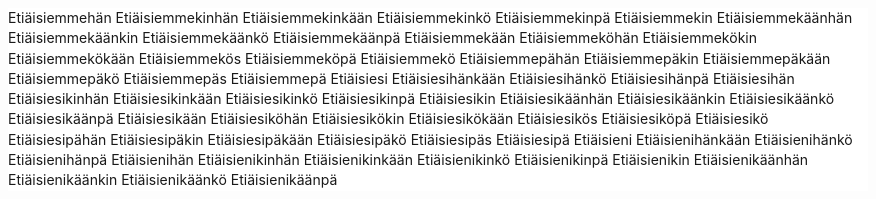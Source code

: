 Etiäisiemmehän
Etiäisiemmekinhän
Etiäisiemmekinkään
Etiäisiemmekinkö
Etiäisiemmekinpä
Etiäisiemmekin
Etiäisiemmekäänhän
Etiäisiemmekäänkin
Etiäisiemmekäänkö
Etiäisiemmekäänpä
Etiäisiemmekään
Etiäisiemmeköhän
Etiäisiemmekökin
Etiäisiemmekökään
Etiäisiemmekös
Etiäisiemmeköpä
Etiäisiemmekö
Etiäisiemmepähän
Etiäisiemmepäkin
Etiäisiemmepäkään
Etiäisiemmepäkö
Etiäisiemmepäs
Etiäisiemmepä
Etiäisiesi
Etiäisiesihänkään
Etiäisiesihänkö
Etiäisiesihänpä
Etiäisiesihän
Etiäisiesikinhän
Etiäisiesikinkään
Etiäisiesikinkö
Etiäisiesikinpä
Etiäisiesikin
Etiäisiesikäänhän
Etiäisiesikäänkin
Etiäisiesikäänkö
Etiäisiesikäänpä
Etiäisiesikään
Etiäisiesiköhän
Etiäisiesikökin
Etiäisiesikökään
Etiäisiesikös
Etiäisiesiköpä
Etiäisiesikö
Etiäisiesipähän
Etiäisiesipäkin
Etiäisiesipäkään
Etiäisiesipäkö
Etiäisiesipäs
Etiäisiesipä
Etiäisieni
Etiäisienihänkään
Etiäisienihänkö
Etiäisienihänpä
Etiäisienihän
Etiäisienikinhän
Etiäisienikinkään
Etiäisienikinkö
Etiäisienikinpä
Etiäisienikin
Etiäisienikäänhän
Etiäisienikäänkin
Etiäisienikäänkö
Etiäisienikäänpä